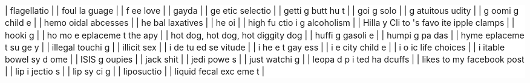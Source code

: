 | flagellatio  |
| foul la guage |
| f ee love |
| gayda  |
| ge etic selectio  |
| getti g butt hu t |
| goi g solo |
| g atuitous  udity |
| g oomi g child e  |
| hemo oidal abcesses |
| he bal laxatives |
| he oi  |
| high fu ctio i g alcoholism |
| Hilla y Cli to 's favo ite  ipple clamps |
| hooki g |
| ho mo e  eplaceme t the apy |
| hot dog, hot dog, hot diggity dog |
| huffi g gasoli e |
| humpi g pa das |
| hyme   eplaceme t su ge y |
| illegal touchi g |
| illicit sex |
| i de tu ed se vitude |
| i he e t gay ess |
| i e  city child e  |
| i o ic life choices |
| i itable bowel sy d ome |
| ISIS g oupies |
| jack shit |
| jedi powe s |
| just watchi g |
| leopa d p i ted ha dcuffs |
| likes to my facebook post |
| lip i jectio s |
| lip sy ci g |
| liposuctio  |
| liquid fecal exc eme t |